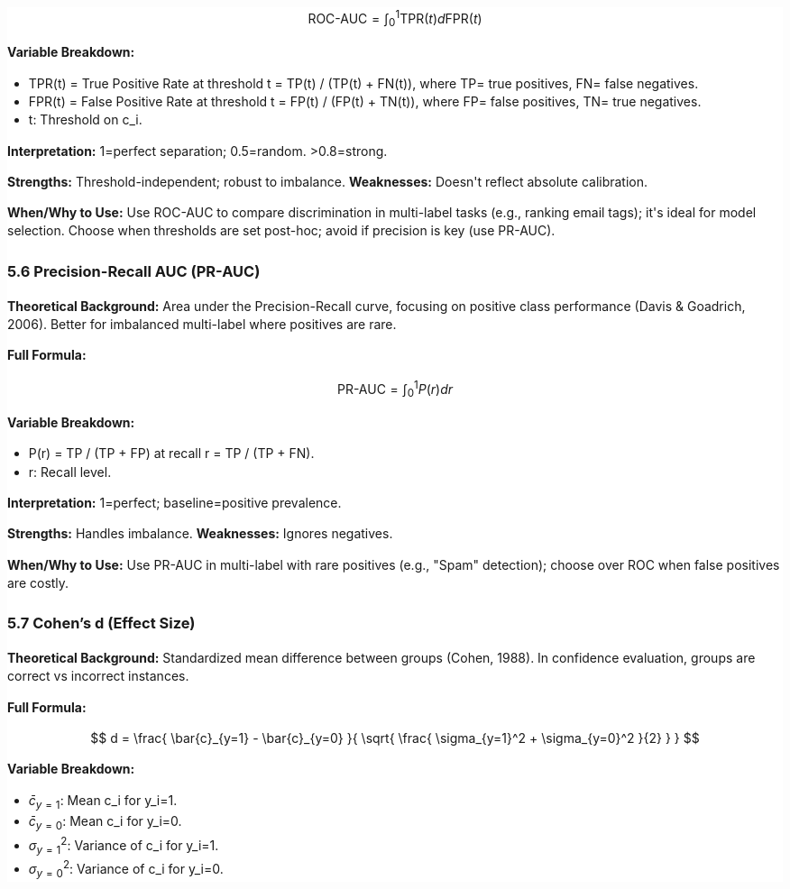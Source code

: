 $$
\text{ROC-AUC} = \int_0^1 \text{TPR}(t) d\text{FPR}(t)
$$

**Variable Breakdown:**

- TPR(t) = True Positive Rate at threshold t = TP(t) / (TP(t) + FN(t)), where TP= true positives, FN= false negatives.
- FPR(t) = False Positive Rate at threshold t = FP(t) / (FP(t) + TN(t)), where FP= false positives, TN= true negatives.
- t: Threshold on c_i.

**Interpretation:** 1=perfect separation; 0.5=random. >0.8=strong.

**Strengths:** Threshold-independent; robust to imbalance.
**Weaknesses:** Doesn't reflect absolute calibration.

**When/Why to Use:** Use ROC-AUC to compare discrimination in multi-label tasks (e.g., ranking email tags); it's ideal for model selection. Choose when thresholds are set post-hoc; avoid if precision is key (use PR-AUC).

### 5.6 Precision-Recall AUC (PR-AUC)

**Theoretical Background:** Area under the Precision-Recall curve, focusing on positive class performance (Davis \& Goadrich, 2006). Better for imbalanced multi-label where positives are rare.

**Full Formula:**

$$
\text{PR-AUC} = \int_0^1 P(r) dr
$$

**Variable Breakdown:**

- P(r) = TP / (TP + FP) at recall r = TP / (TP + FN).
- r: Recall level.

**Interpretation:** 1=perfect; baseline=positive prevalence.

**Strengths:** Handles imbalance.
**Weaknesses:** Ignores negatives.

**When/Why to Use:** Use PR-AUC in multi-label with rare positives (e.g., "Spam" detection); choose over ROC when false positives are costly.

### 5.7 Cohen’s d (Effect Size)

**Theoretical Background:** Standardized mean difference between groups (Cohen, 1988). In confidence evaluation, groups are correct vs incorrect instances.

**Full Formula:**

$$
d = \frac{ \bar{c}_{y=1} - \bar{c}_{y=0} }{ \sqrt{ \frac{ \sigma_{y=1}^2 + \sigma_{y=0}^2 }{2} } }
$$

**Variable Breakdown:**

- $\bar{c}_{y=1}$: Mean c_i for y_i=1.
- $\bar{c}_{y=0}$: Mean c_i for y_i=0.
- $\sigma_{y=1}^2$: Variance of c_i for y_i=1.
- $\sigma_{y=0}^2$: Variance of c_i for y_i=0.
